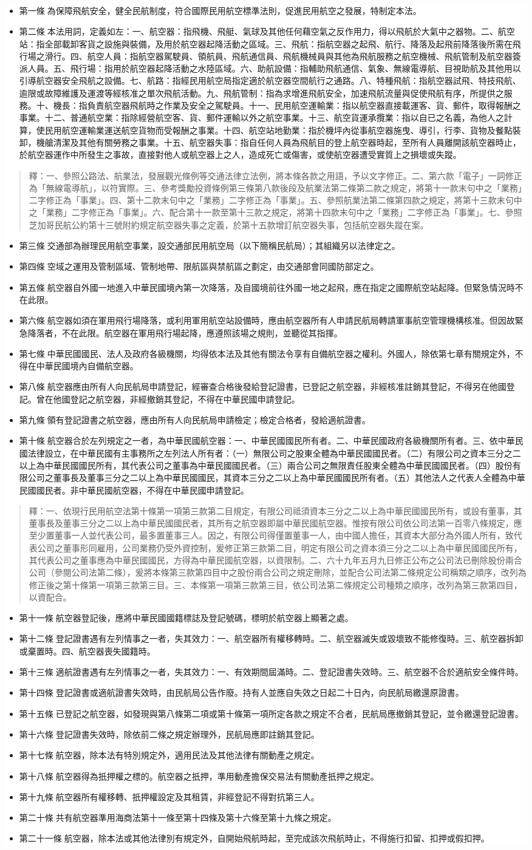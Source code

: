 * 第一條 為保障飛航安全，健全民航制度，符合國際民用航空標準法則，促進民用航空之發展，特制定本法。

* 第二條 本法用詞，定義如左：一、航空器：指飛機、飛艇、氣球及其他任何藉空氣之反作用力，得以飛航於大氣中之器物。二、航空站：指全部載卸客貨之設施與裝備，及用於航空器起降活動之區域。三、飛航：指航空器之起飛、航行、降落及起飛前降落後所需在飛行場之滑行。四、航空人員：指航空器駕駛員、領航員、飛航通信員、飛航機械員與其他為飛航服務之航空機械、飛航管制及航空器簽派人員。五、飛行場：指用於航空器起降活動之水陸區域。六、助航設備：指輔助飛航通信、氣象、無線電導航、目視助航及其他用以引導航空器安全飛航之設備。七、航路：指經民用航空局指定適於航空器空間航行之通路。八、特種飛航：指航空器試飛、特技飛航、逾限或故障維護及運渡等經核准之單次飛航活動。九、飛航管制：指為求增進飛航安全，加速飛航流量與促使飛航有序，所提供之服務。十、機長：指負責航空器飛航時之作業及安全之駕駛員。十一、民用航空運輸業：指以航空器直接載運客、貨、郵件，取得報酬之事業。十二、普通航空業：指除經營航空客、貨、郵件運輸以外之航空事業。十三、航空貨運承攬業：指以自已之名義，為他人之計算，使民用航空運輸業運送航空貨物而受報酬之事業。十四、航空站地勤業：指於機坪內從事航空器施曳、導引，行李、貨物及餐點裝卸，機艙清潔及其他有關勞務之事業。十五、航空器失事：指自任何人員為飛航目的登上航空器時起，至所有人員離開該航空器時止，於航空器運作中所發生之事故，直接對他人或航空器上之人，造成死亡或傷害，或使航空器遭受實質上之損壞或失蹤。

> 釋：一、參照公路法、航業法，發展觀光條例等交通法律立法例，將本條各款之用語，予以文字修正。二、第六款「電子」一詞修正為「無線電導航」，以符實際。三、參考獎勵投資條例第三條第八款後段及航業法第二條第二款之規定，將第十一款末句中之「業務」二字修正為「事業」。四、第十二款末句中之「業務」二字修正為「事業」。五、參照航業法第二條第四款之規定，將第十三款末句中之「業務」二字修正為「事業」。六、配合第十一款至第十三款之規定，將第十四款末句中之「業務」二字修正為「事業」。七、參照芝加哥民航公約第十三號附約規定航空器失事之定義，於第十五款增訂航空器失事，包括航空器失蹤在案。

* 第三條 交通部為辦理民用航空事業，設交通部民用航空局（以下簡稱民航局）；其組織另以法律定之。

* 第四條 空域之運用及管制區域、管制地帶、限航區與禁航區之劃定，由交通部會同國防部定之。

* 第五條 航空器自外國一地進入中華民國境內第一次降落，及自國境前往外國一地之起飛，應在指定之國際航空站起降。但緊急情況時不在此限。

* 第六條 航空器如須在軍用飛行場降落，或利用軍用航空站設備時，應由航空器所有人申請民航局轉請軍事航空管理機構核准。但因故緊急降落者，不在此限。航空器在軍用飛行場起降，應遵照該場之規則，並聽從其指揮。

* 第七條 中華民國國民、法人及政府各級機關，均得依本法及其他有關法令享有自備航空器之權利。外國人，除依第七章有關規定外，不得在中華民國境內自備航空器。

* 第八條 航空器應由所有人向民航局申請登記，經審查合格後發給登記證書，已登記之航空器，非經核准註銷其登記，不得另在他國登記。曾在他國登記之航空器，非經撤銷其登記，不得在中華民國申請登記。

* 第九條 領有登記證書之航空器，應由所有人向民航局申請檢定；檢定合格者，發給適航證書。

* 第十條 航空器合於左列規定之一者，為中華民國航空器：一、中華民國國民所有者。二、中華民國政府各級機關所有者。三、依中華民國法律設立，在中華民國有主事務所之左列法人所有者：（一）無限公司之股東全體為中華民國國民者。（二）有限公司之資本三分之二以上為中華民國國民所有，其代表公司之董事為中華民國國民者。（三）兩合公司之無限責任股東全體為中華民國國民者。（四）股份有限公司之董事長及董事三分之二以上為中華民國國民，其資本三分之二以上為中華民國國民所有者。（五）其他法人之代表人全體為中華民國國民者。非中華民國航空器，不得在中華民國申請登記。

> 釋：一、依現行民用航空法第十條第一項第三款第二目規定，有限公司祗須資本三分之二以上為中華民國國民所有，或設有董事，其董事長及董事三分之二以上為中華民國國民者，其所有之航空器即屬中華民國航空器。惟按有限公司依公司法第一百零八條規定，應至少置董事一人並代表公司，最多置董事三人。因之，有限公司得僅置董事一人，由中國人擔任，其資本大部分為外國人所有，致代表公司之董事形同雇用，公司業務仍受外資控制，爰修正第三款第二目，明定有限公司之資本須三分之二以上為中華民國國民所有，其代表公司之董事應為中華民國國民，方得為中華民國航空器，以資限制。二、六十九年五月九日修正公布之公司法已刪除股份兩合公司（參閱公司法第二條），爰將本條第三款第四目中之股份兩合公司之規定刪除，並配合公司法第二條規定公司稱類之順序，改列為修正後之第十條第一項第三款第三目。三、本條第一項第三款第三目，依公司法第二條規定公司種類之順序，改列為第三款第四目，以資配合。

* 第十一條 航空器登記後，應將中華民國國籍標誌及登記號碼，標明於航空器上顯著之處。

* 第十二條 登記證書遇有左列情事之一者，失其效力：一、航空器所有權移轉時。二、航空器滅失或毀壞致不能修復時。三、航空器拆卸或棄置時。四、航空器喪失國籍時。

* 第十三條 適航證書遇有左列情事之一者，失其效力：一、有效期間屆滿時。二、登記證書失效時。三、航空器不合於適航安全條件時。

* 第十四條 登記證書或適航證書失效時，由民航局公告作廢。持有人並應自失效之日起二十日內，向民航局繳還原證書。

* 第十五條 已登記之航空器，如發現與第八條第二項或第十條第一項所定各款之規定不合者，民航局應撤銷其登記，並令繳還登記證書。

* 第十六條 登記證書失效時，除依前二條之規定辦理外，民航局應即註銷其登記。

* 第十七條 航空器，除本法有特別規定外，適用民法及其他法律有關動產之規定。

* 第十八條 航空器得為扺押權之標的。航空器之扺押，準用動產擔保交易法有關動產扺押之規定。

* 第十九條 航空器所有權移轉、扺押權設定及其租賃，非經登記不得對抗第三人。

* 第二十條 共有航空器準用海商法第十一條至第十四條及第十六條至第十九條之規定。

* 第二十一條 航空器，除本法或其他法律別有規定外，自開始飛航時起，至完成該次飛航時止，不得施行扣留、扣押或假扣押。
